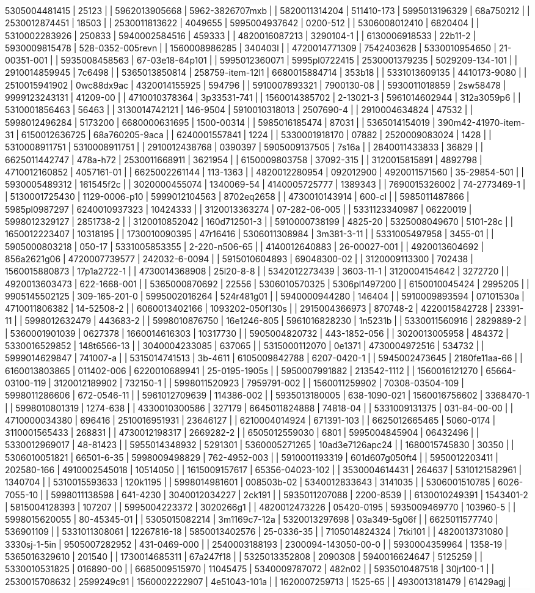 5305004481415 | 25123 |  | 5962013905668 | 5962-3826707mxb |  | 5820011314204 | 511410-173 | 
5995013196329 | 68a750212 |  | 2530012874451 | 18503 |  | 2530011813622 | 4049655 | 
5995004937642 | 0200-512 |  | 5306008012410 | 6820404 |  | 5310002283926 | 250833 | 
5940002584516 | 459333 |  | 4820016087213 | 3290104-1 |  | 6130006918533 | 22b11-2 | 
5930009815478 | 528-0352-005revn |  | 1560008986285 | 340403l |  | 4720014771309 | 7542403628 | 
5330010954650 | 21-00351-001 |  | 5935008458563 | 67-03e18-64p101 |  | 5995012360071 | 5995pl0722415 | 
2530001379235 | 5029209-134-101 |  | 2910014859945 | 7c6498 |  | 5365013850814 | 258759-item-12l1 | 
6680015884714 | 353b18 |  | 5331013609135 | 4410173-9080 |  | 2510015941902 | 0wc88dx9ac | 
4320014155925 | 594796 |  | 5910007893321 | 7900130-08 |  | 5930011018859 | 2sw58478 | 
9999123243131 | 41209-00 |  | 4710010378364 | 3p33531-741 |  | 1560014385702 | 2-13021-3 | 
5961014602944 | 312a3059p6 |  | 5310001856463 | 56463 |  | 3130014742121 | 146-9504 | 
5910010318013 | 2507690-4 |  | 2910004634824 | 47532 |  | 5998012496284 | 5173200 | 
6680000631695 | 1500-00314 |  | 5985016185474 | 87031 |  | 5365014154019 | 390m42-41970-item-31 | 
6150012636725 | 68a760205-9aca |  | 6240001557841 | 1224 |  | 5330001918170 | 07882 | 
2520009083024 | 1428 |  | 5310008911751 | 5310008911751 |  | 2910012438768 | 0390397 | 
5905009137505 | 7s16a |  | 2840011433833 | 36829 |  | 6625011442747 | 478a-h72 | 
2530011668911 | 3621954 |  | 6150009803758 | 37092-315 |  | 3120015815891 | 4892798 | 
4710012160852 | 4057161-01 |  | 6625002261144 | 113-1363 |  | 4820012280954 | 092012900 | 
4920011571560 | 35-29854-501 |  | 5930005489312 | 161545f2c |  | 3020000455074 | 1340069-54 | 
4140005725777 | 1389343 |  | 7690015326002 | 74-2773469-1 |  | 5130001725430 | 1129-0006-p10 | 
5999012104563 | 8702eq2658 |  | 4730010143914 | 600-cl |  | 5985011487866 | 5985pl0987297 | 
6240010937323 | 10424333 |  | 3120013363274 | 07-282-06-005 |  | 5331123340987 | 06220019 | 
5998012329127 | 2851738-2 |  | 3120010852042 | 160d712501-3 |  | 5910000738199 | 4825-20 | 
5325008049670 | 5101-28c |  | 1650012223407 | 10318195 |  | 1730010090395 | 47r16416 | 
5306011308984 | 3m381-3-11 |  | 5331005497958 | 3455-01 |  | 5905000803218 | 050-17 | 
5331005853355 | 2-220-n506-65 |  | 4140012640883 | 26-00027-001 |  | 4920013604692 | 856a2621g06 | 
4720007739577 | 242032-6-0094 |  | 5915010604893 | 69048300-02 |  | 3120009113300 | 702438 | 
1560015880873 | 17p1a2722-1 |  | 4730014368908 | 25l20-8-8 |  | 5342012273439 | 3603-11-1 | 
3120004154642 | 3272720 |  | 4920013603473 | 622-1668-001 |  | 5365000870692 | 22556 | 
5306010570325 | 5306pl1497200 |  | 6150010045424 | 2995205 |  | 9905145502125 | 309-165-201-0 | 
5995002016264 | 524r481g01 |  | 5940000944280 | 146404 |  | 5910009893594 | 07101530a | 
4710011806382 | 14-52508-2 |  | 6060013402166 | 1093202-050f130s |  | 2915004366973 | 870748-2 | 
4220015842728 | 23391-11 |  | 5998012632479 | 443683-2 |  | 5998010876750 | 16e1246-805 | 
5961016828230 | 1n5231b |  | 5330011560916 | 2829889-2 |  | 5360001901039 | 0627378 | 
1660014616303 | 10317730 |  | 5905004820732 | 443-1852-056 |  | 3020013005958 | 484372 | 
5330016529852 | 148t6566-13 |  | 3040004233085 | 637065 |  | 5315000112070 | 0e1371 | 
4730004972516 | 534732 |  | 5999014629847 | 741007-a |  | 5315014741513 | 3b-4611 | 
6105009842788 | 6207-0420-1 |  | 5945002473645 | 2180fe11aa-66 |  | 6160013803865 | 011402-006 | 
6220010689941 | 25-0195-1905s |  | 5950007991882 | 213542-1112 |  | 1560016121270 | 65664-03100-119 | 
3120012189902 | 732150-1 |  | 5998011520923 | 7959791-002 |  | 1560011259902 | 70308-03504-109 | 
5998011286606 | 672-0546-11 |  | 5961012709639 | 114386-002 |  | 5935013180005 | 638-1090-021 | 
1560016756602 | 3368470-1 |  | 5998010801319 | 1274-638 |  | 4330010300586 | 327179 | 
6645011824888 | 74818-04 |  | 5331009131375 | 031-84-00-00 |  | 4710000034380 | 696416 | 
2510016951931 | 23646127 |  | 6210004014924 | 671391-103 |  | 6625012665465 | 5060-0174 | 
3110001565433 | 268831 |  | 4730012198317 | 2669282-2 |  | 6505012559030 | 6801 | 
5995004845904 | 06432496 |  | 5330012969017 | 48-81423 |  | 5955014348932 | 5291301 | 
5360005271265 | 10ad3e7126apc24 |  | 1680015745830 | 30350 |  | 5306010051821 | 66501-6-35 | 
5998009498829 | 762-4952-003 |  | 5910001193319 | 601d607g050ft4 |  | 5950012203411 | 202580-166 | 
4910002545018 | 10514050 |  | 1615009157617 | 65356-04023-102 |  | 3530004614431 | 264637 | 
5310121582961 | 1340704 |  | 5310015593633 | 120k1195 |  | 5998014981601 | 008503b-02 | 
5340012833643 | 3141035 |  | 5306001510785 | 6026-7055-10 |  | 5998011138598 | 641-4230 | 
3040012034227 | 2ck191 |  | 5935011207088 | 2200-8539 |  | 6130010249391 | 1543401-2 | 
5815004128393 | 107207 |  | 5995004223372 | 3020266g1 |  | 4820012473226 | 05420-0195 | 
5935009469770 | 103960-5 |  | 5998015620055 | 80-45345-01 |  | 5305015082214 | 3m1169c7-12a | 
5320013297698 | 03a349-5g06f |  | 6625011577740 | 536901109 |  | 5331011308061 | 12267816-18 | 
5850013402576 | 25-0336-35 |  | 7105014824324 | 7tki101 |  | 4820013731080 | 3330sj-1-5in | 
9505007282952 | 431-0469-000 |  | 2540003188193 | 2300094-143050-00-0 |  | 5930004359964 | 1358-19 | 
5365016329610 | 201540 |  | 1730014685311 | 67a247f18 |  | 5325013352808 | 2090308 | 
5940016624647 | 5125259 |  | 5330010531825 | 016890-00 |  | 6685009515970 | 11045475 | 
5340009787072 | 482n02 |  | 5935010487518 | 30jr100-1 |  | 2530015708632 | 2599249c91 | 
1560002222907 | 4e51043-101a |  | 1620007259713 | 1525-65 |  | 4930013181479 | 61429agj | 